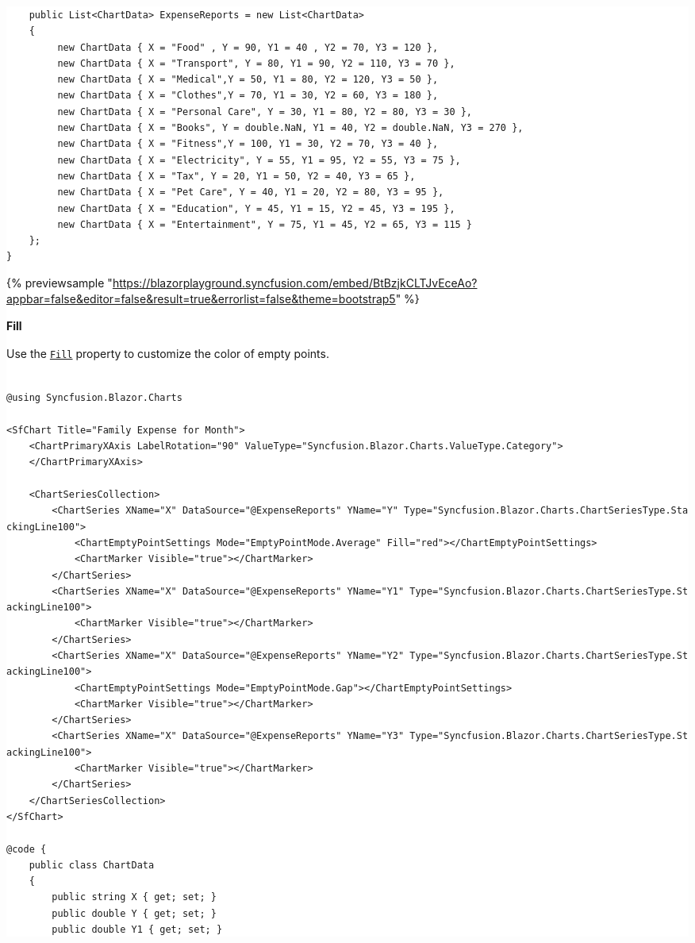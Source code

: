```cshtml
    public List<ChartData> ExpenseReports = new List<ChartData>
    {
         new ChartData { X = "Food" , Y = 90, Y1 = 40 , Y2 = 70, Y3 = 120 },
         new ChartData { X = "Transport", Y = 80, Y1 = 90, Y2 = 110, Y3 = 70 },
         new ChartData { X = "Medical",Y = 50, Y1 = 80, Y2 = 120, Y3 = 50 },
         new ChartData { X = "Clothes",Y = 70, Y1 = 30, Y2 = 60, Y3 = 180 },
         new ChartData { X = "Personal Care", Y = 30, Y1 = 80, Y2 = 80, Y3 = 30 },
         new ChartData { X = "Books", Y = double.NaN, Y1 = 40, Y2 = double.NaN, Y3 = 270 },
         new ChartData { X = "Fitness",Y = 100, Y1 = 30, Y2 = 70, Y3 = 40 },
         new ChartData { X = "Electricity", Y = 55, Y1 = 95, Y2 = 55, Y3 = 75 },
         new ChartData { X = "Tax", Y = 20, Y1 = 50, Y2 = 40, Y3 = 65 },
         new ChartData { X = "Pet Care", Y = 40, Y1 = 20, Y2 = 80, Y3 = 95 },
         new ChartData { X = "Education", Y = 45, Y1 = 15, Y2 = 45, Y3 = 195 },
         new ChartData { X = "Entertainment", Y = 75, Y1 = 45, Y2 = 65, Y3 = 115 }
    };
}

```
{% previewsample "https://blazorplayground.syncfusion.com/embed/BtBzjkCLTJvEceAo?appbar=false&editor=false&result=true&errorlist=false&theme=bootstrap5" %}

**Fill**

Use the [`Fill`](https://help.syncfusion.com/cr/blazor/Syncfusion.Blazor.Charts.ChartEmptyPointSettings.html#Syncfusion_Blazor_Charts_ChartEmptyPointSettings_Fill) property to customize the color of empty points.

```cshtml

@using Syncfusion.Blazor.Charts

<SfChart Title="Family Expense for Month">
    <ChartPrimaryXAxis LabelRotation="90" ValueType="Syncfusion.Blazor.Charts.ValueType.Category">
    </ChartPrimaryXAxis>

    <ChartSeriesCollection>
        <ChartSeries XName="X" DataSource="@ExpenseReports" YName="Y" Type="Syncfusion.Blazor.Charts.ChartSeriesType.StackingLine100">
            <ChartEmptyPointSettings Mode="EmptyPointMode.Average" Fill="red"></ChartEmptyPointSettings>
            <ChartMarker Visible="true"></ChartMarker>
        </ChartSeries>
        <ChartSeries XName="X" DataSource="@ExpenseReports" YName="Y1" Type="Syncfusion.Blazor.Charts.ChartSeriesType.StackingLine100">
            <ChartMarker Visible="true"></ChartMarker>
        </ChartSeries>
        <ChartSeries XName="X" DataSource="@ExpenseReports" YName="Y2" Type="Syncfusion.Blazor.Charts.ChartSeriesType.StackingLine100">
            <ChartEmptyPointSettings Mode="EmptyPointMode.Gap"></ChartEmptyPointSettings>
            <ChartMarker Visible="true"></ChartMarker>
        </ChartSeries>
        <ChartSeries XName="X" DataSource="@ExpenseReports" YName="Y3" Type="Syncfusion.Blazor.Charts.ChartSeriesType.StackingLine100">
            <ChartMarker Visible="true"></ChartMarker>
        </ChartSeries>
    </ChartSeriesCollection>
</SfChart>

@code {
    public class ChartData
    {
        public string X { get; set; }
        public double Y { get; set; }
        public double Y1 { get; set; }
```